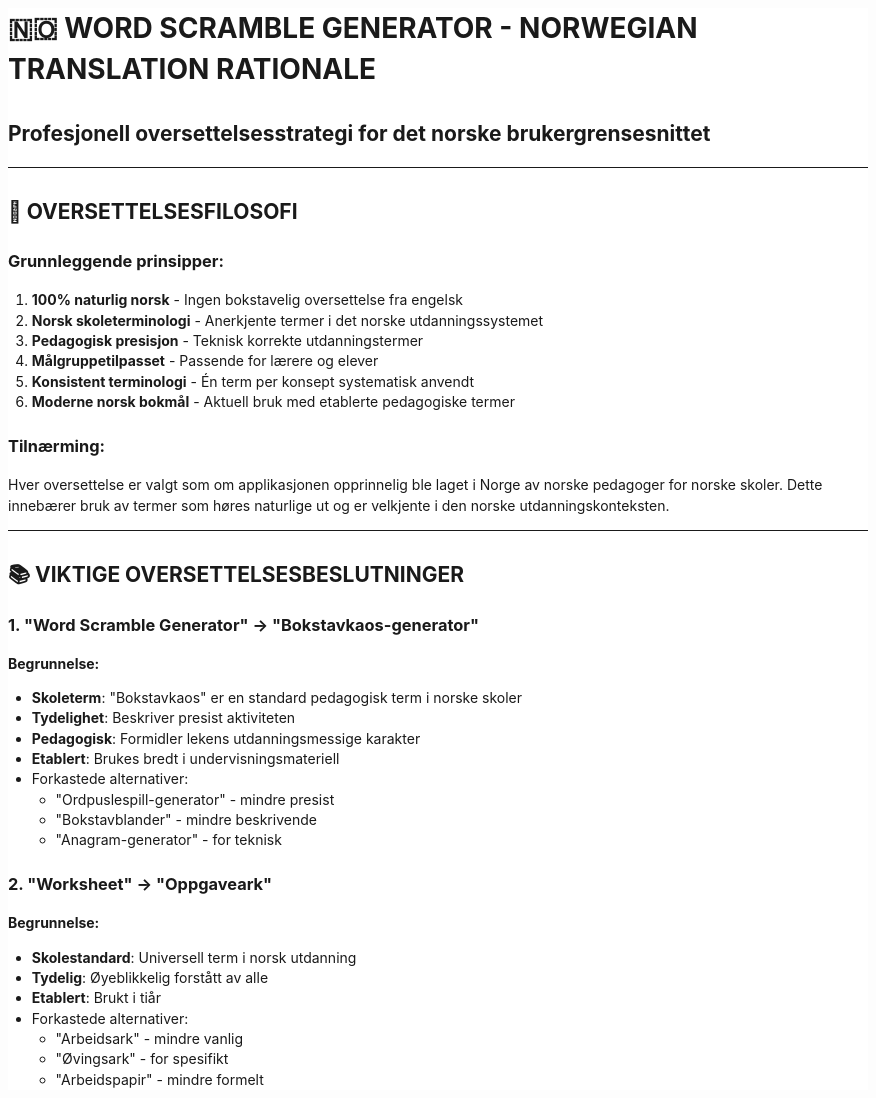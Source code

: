 # 🇳🇴 WORD SCRAMBLE GENERATOR - NORWEGIAN TRANSLATION RATIONALE

## Profesjonell oversettelsesstrategi for det norske brukergrensesnittet

---

## 🎯 OVERSETTELSESFILOSOFI

### Grunnleggende prinsipper:
1. **100% naturlig norsk** - Ingen bokstavelig oversettelse fra engelsk
2. **Norsk skoleterminologi** - Anerkjente termer i det norske utdanningssystemet
3. **Pedagogisk presisjon** - Teknisk korrekte utdanningstermer
4. **Målgruppetilpasset** - Passende for lærere og elever
5. **Konsistent terminologi** - Én term per konsept systematisk anvendt
6. **Moderne norsk bokmål** - Aktuell bruk med etablerte pedagogiske termer

### Tilnærming:
Hver oversettelse er valgt som om applikasjonen opprinnelig ble laget i Norge av norske pedagoger for norske skoler. Dette innebærer bruk av termer som høres naturlige ut og er velkjente i den norske utdanningskonteksten.

---

## 📚 VIKTIGE OVERSETTELSESBESLUTNINGER

### 1. "Word Scramble Generator" → "Bokstavkaos-generator"
**Begrunnelse:**
- **Skoleterm**: "Bokstavkaos" er en standard pedagogisk term i norske skoler
- **Tydelighet**: Beskriver presist aktiviteten
- **Pedagogisk**: Formidler lekens utdanningsmessige karakter
- **Etablert**: Brukes bredt i undervisningsmateriell
- Forkastede alternativer:
  - "Ordpuslespill-generator" - mindre presist
  - "Bokstavblander" - mindre beskrivende
  - "Anagram-generator" - for teknisk

### 2. "Worksheet" → "Oppgaveark"
**Begrunnelse:**
- **Skolestandard**: Universell term i norsk utdanning
- **Tydelig**: Øyeblikkelig forstått av alle
- **Etablert**: Brukt i tiår
- Forkastede alternativer:
  - "Arbeidsark" - mindre vanlig
  - "Øvingsark" - for spesifikt
  - "Arbeidspapir" - mindre formelt
